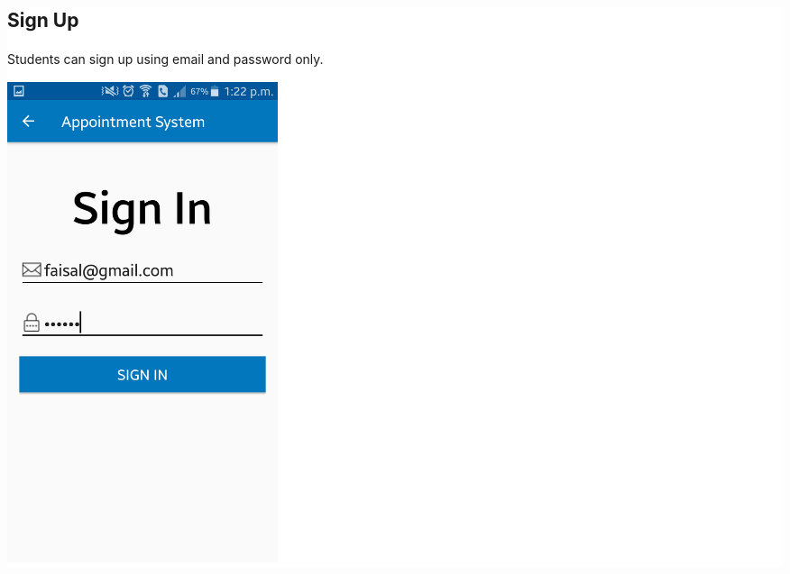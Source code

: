 ## Sign Up
Students can sign up using email and password only.

<img src="images/signin.png" width="300" />
